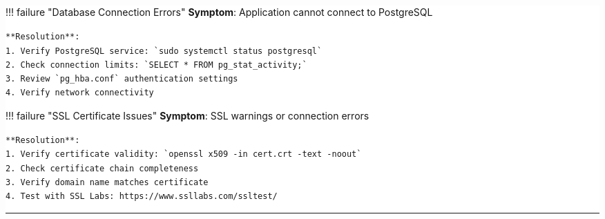!!! failure "Database Connection Errors"
    **Symptom**: Application cannot connect to PostgreSQL
    
    **Resolution**:
    1. Verify PostgreSQL service: `sudo systemctl status postgresql`
    2. Check connection limits: `SELECT * FROM pg_stat_activity;`
    3. Review `pg_hba.conf` authentication settings
    4. Verify network connectivity

!!! failure "SSL Certificate Issues"
    **Symptom**: SSL warnings or connection errors
    
    **Resolution**:
    1. Verify certificate validity: `openssl x509 -in cert.crt -text -noout`
    2. Check certificate chain completeness
    3. Verify domain name matches certificate
    4. Test with SSL Labs: https://www.ssllabs.com/ssltest/

---